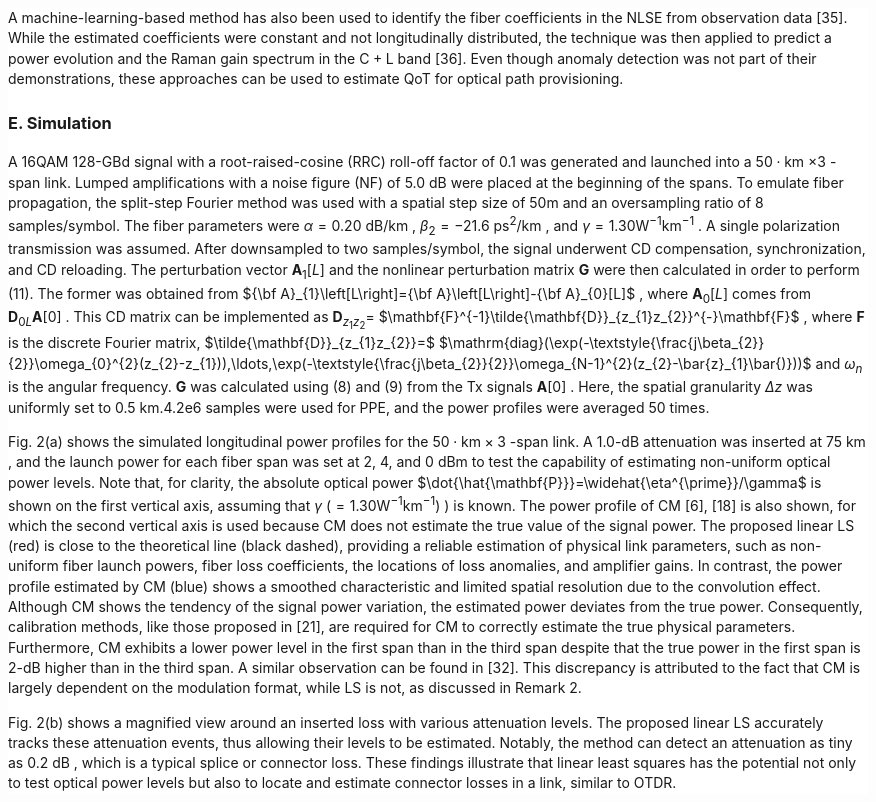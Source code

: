 A machine-learning-based method has also been used to identify the fiber coefficients in the NLSE from observation data [35]. While the estimated coefficients were constant and not longitudinally distributed, the technique was then applied to predict a power evolution and the Raman gain spectrum in the $\mathrm{C+L}$ band [36]. Even though anomaly detection was not part of their demonstrations, these approaches can be used to estimate QoT for optical path provisioning.  

### E. Simulation  

A 16QAM 128-GBd signal with a root-raised-cosine (RRC) roll-off factor of 0.1 was generated and launched into a $50{\cdot}\mathrm{km}$ $\times3$ -span link. Lumped amplifications with a noise figure (NF) of $5.0~\mathrm{dB}$ were placed at the beginning of the spans. To emulate fiber propagation, the split-step Fourier method was used with a spatial step size of $50\textrm{m}$ and an oversampling ratio of 8 samples/symbol. The fiber parameters were $\alpha=0.20$ $\mathrm{dB}/\mathrm{km}$ , $\beta_{2}=-21.6~\mathrm{ps}^{2}/\mathrm{km}$ , and $\gamma=1.30\mathrm{W^{-1}k m^{-1}}$ . A single polarization transmission was assumed. After downsampled to two samples/symbol, the signal underwent CD compensation, synchronization, and CD reloading. The perturbation vector $\mathbf{A}_{1}[L]$ and the nonlinear perturbation matrix $\mathbf{G}$ were then calculated in order to perform (11). The former was obtained from ${\bf A}_{1}\left[L\right]={\bf A}\left[L\right]-{\bf A}_{0}[L]$ , where $\mathbf{A}_{0}[L]$ comes from $\mathbf{D}_{0L}\mathbf{A}[0]$ . This CD matrix can be implemented as $\mathbf{D}_{z_{1}z_{2}}=$ $\mathbf{F}^{-1}\tilde{\mathbf{D}}_{z_{1}z_{2}}^{-}\mathbf{F}$ , where $\mathbf{F}$ is the discrete Fourier matrix, $\tilde{\mathbf{D}}_{z_{1}z_{2}}=$ $\mathrm{diag}(\exp(-\textstyle{\frac{j\beta_{2}}{2}}\omega_{0}^{2}(z_{2}-z_{1})),\ldots,\exp(-\textstyle{\frac{j\beta_{2}}{2}}\omega_{N-1}^{2}(z_{2}-\bar{z}_{1}\bar{)}))$ and $\omega_{n}$ is the angular frequency. $\mathbf{G}$ was calculated using (8) and (9) from the $\mathrm{Tx}$ signals $\mathbf{A}[0]$ . Here, the spatial granularity $\Delta z$ was uniformly set to $0.5\mathrm{~km}.4.2\mathrm{e}6$ samples were used for PPE, and the power profiles were averaged 50 times.  

Fig. 2(a) shows the simulated longitudinal power profiles for the $50{\cdot}\mathrm{km}\times3$ -span link. A 1.0-dB attenuation was inserted at $75~\mathrm{km}$ , and the launch power for each fiber span was set at 2, 4, and $0~\mathrm{dBm}$ to test the capability of estimating non-uniform optical power levels. Note that, for clarity, the absolute optical power $\dot{\hat{\mathbf{P}}}=\widehat{\eta^{\prime}}/\gamma$ is shown on the first vertical axis, assuming that $\gamma$ $(=1.30\mathrm{W}^{-1}\mathrm{km}^{-1})$ ) is known. The power profile of CM [6], [18] is also shown, for which the second vertical axis is used because CM does not estimate the true value of the signal power. The proposed linear LS (red) is close to the theoretical line (black dashed), providing a reliable estimation of physical link parameters, such as non-uniform fiber launch powers, fiber loss coefficients, the locations of loss anomalies, and amplifier gains. In contrast, the power profile estimated by CM (blue) shows a smoothed characteristic and limited spatial resolution due to the convolution effect. Although CM shows the tendency of the signal power variation, the estimated power deviates from the true power. Consequently, calibration methods, like those proposed in [21], are required for CM to correctly estimate the true physical parameters. Furthermore, CM exhibits a lower power level in the first span than in the third span despite that the true power in the first span is 2-dB higher than in the third span. A similar observation can be found in [32]. This discrepancy is attributed to the fact that CM is largely dependent on the modulation format, while LS is not, as discussed in Remark 2.  

Fig. 2(b) shows a magnified view around an inserted loss with various attenuation levels. The proposed linear LS accurately tracks these attenuation events, thus allowing their levels to be estimated. Notably, the method can detect an attenuation as tiny as $0.2~\mathrm{dB}$ , which is a typical splice or connector loss. These findings illustrate that linear least squares has the potential not only to test optical power levels but also to locate and estimate connector losses in a link, similar to OTDR.  
